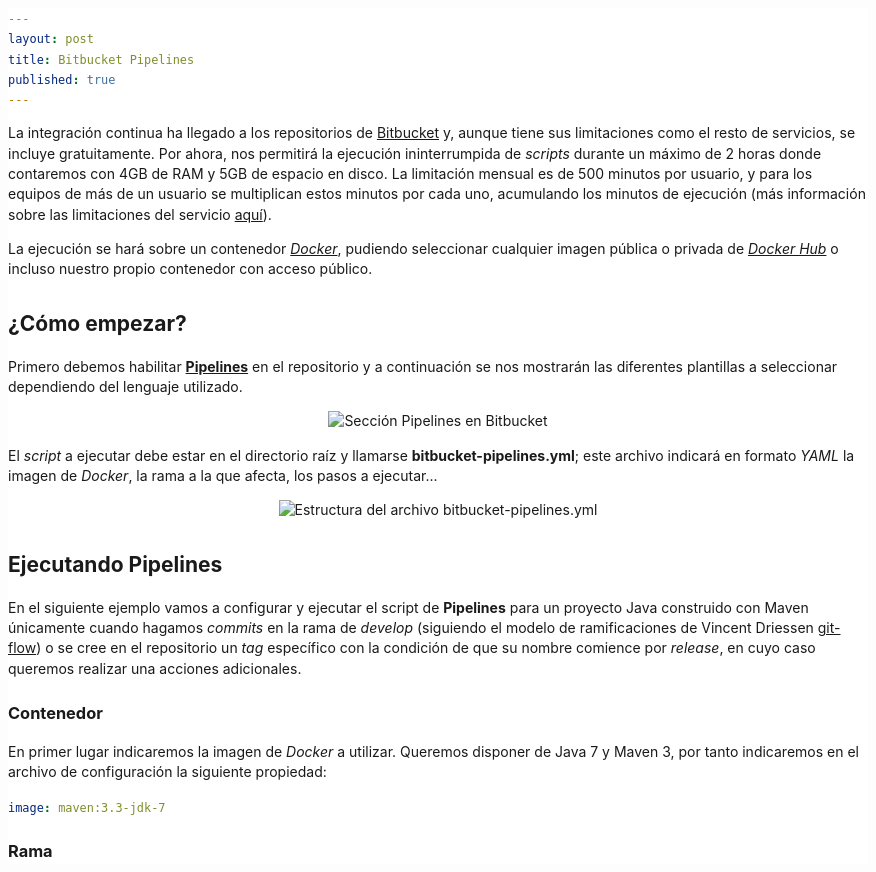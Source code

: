 ```yaml
---
layout: post
title: Bitbucket Pipelines
published: true
---
```

La integración continua ha llegado a los repositorios de [Bitbucket](https://bitbucket.org) y, aunque tiene sus limitaciones como el resto de servicios, se incluye gratuitamente. Por ahora, nos permitirá la ejecución ininterrumpida de _scripts_ durante un máximo de 2 horas donde contaremos con 4GB de RAM y 5GB de espacio en disco. La limitación mensual es de 500 minutos por usuario, y para los equipos de más de un usuario se multiplican estos minutos por cada uno, acumulando los minutos de ejecución (más información sobre las limitaciones del servicio [aquí](https://confluence.atlassian.com/bitbucket/limitations-of-bitbucket-pipelines-827106051.html)).

La ejecución se hará sobre un contenedor [_Docker_](https://www.docker.com), pudiendo seleccionar cualquier imagen pública o privada de [_Docker Hub_](https://hub.docker.com) o incluso nuestro propio contenedor con acceso público.

## ¿Cómo empezar?

Primero debemos habilitar [**Pipelines**](https://confluence.atlassian.com/bitbucket/bitbucket-pipelines-792496469.html) en el repositorio y a continuación se nos mostrarán las diferentes plantillas a seleccionar dependiendo del lenguaje utilizado. 

<center><img src="{{ site.baseurl }}/images/screen1.png" alt="Sección Pipelines en Bitbucket" width="450"></center>

El _script_ a ejecutar debe estar en el directorio raíz y llamarse **bitbucket-pipelines.yml**; este archivo indicará en formato _YAML_ la imagen de _Docker_, la rama a la que afecta, los pasos a ejecutar...

<center><img src="{{ site.baseurl }}/images/pipelines_yml_structure2.png" alt="Estructura del archivo bitbucket-pipelines.yml" width="450"></center>

## Ejecutando **Pipelines**

En el siguiente ejemplo vamos a configurar y ejecutar el script de **Pipelines** para un proyecto Java construido con Maven únicamente cuando hagamos _commits_ en la rama de _develop_ (siguiendo el modelo de ramificaciones de Vincent Driessen [git-flow](https://danielkummer.github.io/git-flow-cheatsheet/index.es_ES.html)) o se cree en el repositorio un _tag_ específico con la condición de que su nombre comience por _release_, en cuyo caso queremos realizar una acciones adicionales.

### Contenedor

En primer lugar indicaremos la imagen de _Docker_ a utilizar. Queremos disponer de Java 7 y Maven 3, por tanto indicaremos en el archivo de configuración la siguiente propiedad:

```yml
image: maven:3.3-jdk-7
```

### Rama
